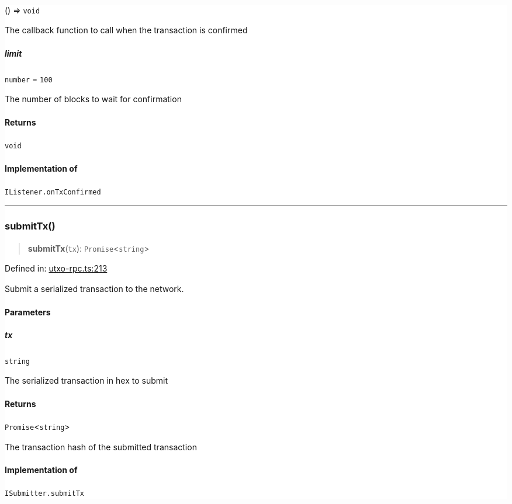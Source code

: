 () => `void`

The callback function to call when the transaction is confirmed

##### limit

`number` = `100`

The number of blocks to wait for confirmation

#### Returns

`void`

#### Implementation of

`IListener.onTxConfirmed`

***

### submitTx()

> **submitTx**(`tx`): `Promise`\<`string`\>

Defined in: [utxo-rpc.ts:213](https://github.com/MeshJS/mesh/blob/1abde1553cbd7cf2cf4e40197fc0de9e4a7d0f49/packages/mesh-provider/src/utxo-rpc.ts#L213)

Submit a serialized transaction to the network.

#### Parameters

##### tx

`string`

The serialized transaction in hex to submit

#### Returns

`Promise`\<`string`\>

The transaction hash of the submitted transaction

#### Implementation of

`ISubmitter.submitTx`

